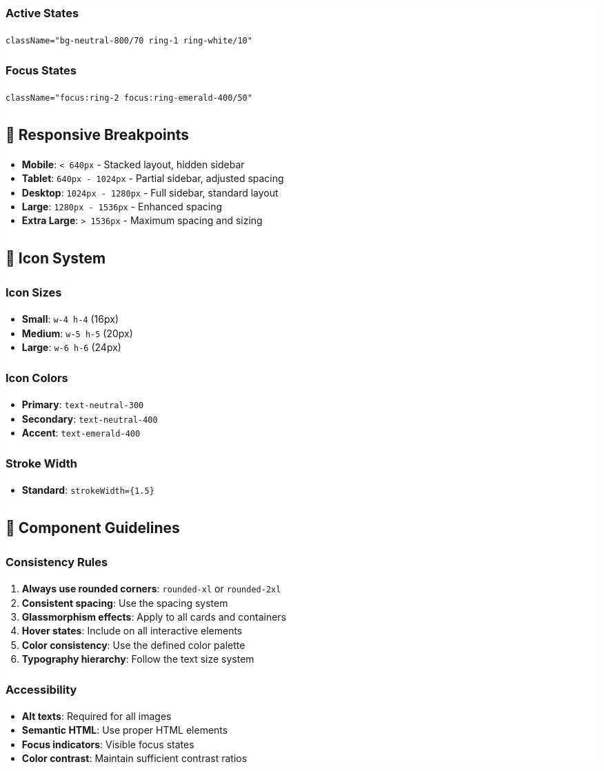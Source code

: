 ### **Active States**
```tsx
className="bg-neutral-800/70 ring-1 ring-white/10"
```

### **Focus States**
```tsx
className="focus:ring-2 focus:ring-emerald-400/50"
```

## 📱 **Responsive Breakpoints**

- **Mobile**: `< 640px` - Stacked layout, hidden sidebar
- **Tablet**: `640px - 1024px` - Partial sidebar, adjusted spacing
- **Desktop**: `1024px - 1280px` - Full sidebar, standard layout
- **Large**: `1280px - 1536px` - Enhanced spacing
- **Extra Large**: `> 1536px` - Maximum spacing and sizing

## 🎨 **Icon System**

### **Icon Sizes**
- **Small**: `w-4 h-4` (16px)
- **Medium**: `w-5 h-5` (20px)
- **Large**: `w-6 h-6` (24px)

### **Icon Colors**
- **Primary**: `text-neutral-300`
- **Secondary**: `text-neutral-400`
- **Accent**: `text-emerald-400`

### **Stroke Width**
- **Standard**: `strokeWidth={1.5}`

## 🎯 **Component Guidelines**

### **Consistency Rules**
1. **Always use rounded corners**: `rounded-xl` or `rounded-2xl`
2. **Consistent spacing**: Use the spacing system
3. **Glassmorphism effects**: Apply to all cards and containers
4. **Hover states**: Include on all interactive elements
5. **Color consistency**: Use the defined color palette
6. **Typography hierarchy**: Follow the text size system

### **Accessibility**
- **Alt texts**: Required for all images
- **Semantic HTML**: Use proper HTML elements
- **Focus indicators**: Visible focus states
- **Color contrast**: Maintain sufficient contrast ratios
